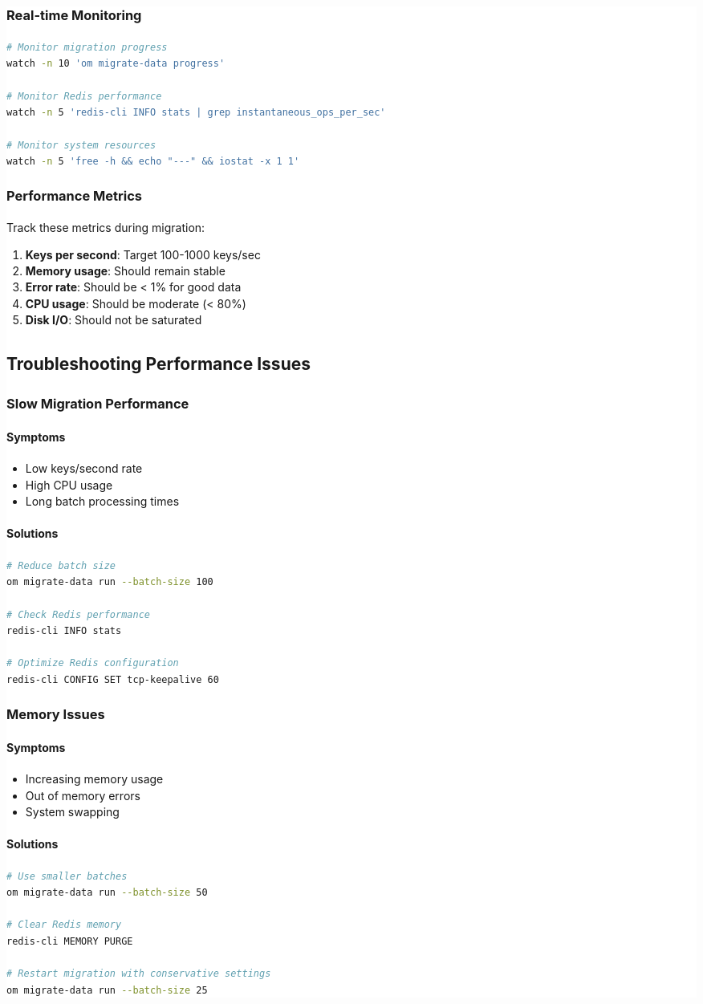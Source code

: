 ### Real-time Monitoring

```bash
# Monitor migration progress
watch -n 10 'om migrate-data progress'

# Monitor Redis performance
watch -n 5 'redis-cli INFO stats | grep instantaneous_ops_per_sec'

# Monitor system resources
watch -n 5 'free -h && echo "---" && iostat -x 1 1'
```

### Performance Metrics

Track these metrics during migration:

1. **Keys per second**: Target 100-1000 keys/sec
2. **Memory usage**: Should remain stable
3. **Error rate**: Should be < 1% for good data
4. **CPU usage**: Should be moderate (< 80%)
5. **Disk I/O**: Should not be saturated

## Troubleshooting Performance Issues

### Slow Migration Performance

#### Symptoms
- Low keys/second rate
- High CPU usage
- Long batch processing times

#### Solutions
```bash
# Reduce batch size
om migrate-data run --batch-size 100

# Check Redis performance
redis-cli INFO stats

# Optimize Redis configuration
redis-cli CONFIG SET tcp-keepalive 60
```

### Memory Issues

#### Symptoms
- Increasing memory usage
- Out of memory errors
- System swapping

#### Solutions
```bash
# Use smaller batches
om migrate-data run --batch-size 50

# Clear Redis memory
redis-cli MEMORY PURGE

# Restart migration with conservative settings
om migrate-data run --batch-size 25
```
